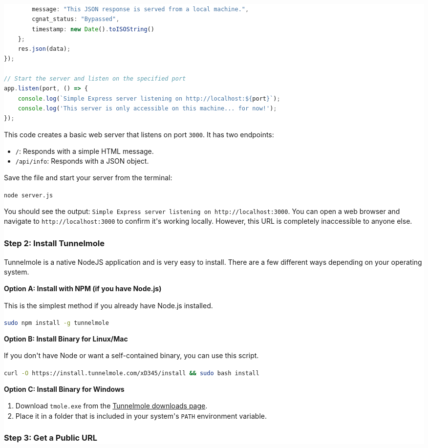 ```javascript
        message: "This JSON response is served from a local machine.",
        cgnat_status: "Bypassed",
        timestamp: new Date().toISOString()
    };
    res.json(data);
});

// Start the server and listen on the specified port
app.listen(port, () => {
    console.log(`Simple Express server listening on http://localhost:${port}`);
    console.log('This server is only accessible on this machine... for now!');
});
```

This code creates a basic web server that listens on port `3000`. It has two endpoints:
-   `/`: Responds with a simple HTML message.
-   `/api/info`: Responds with a JSON object.

Save the file and start your server from the terminal:

```bash
node server.js
```

You should see the output: `Simple Express server listening on http://localhost:3000`. You can open a web browser and navigate to `http://localhost:3000` to confirm it's working locally. However, this URL is completely inaccessible to anyone else.

### Step 2: Install Tunnelmole

Tunnelmole is a native NodeJS application and is very easy to install. There are a few different ways depending on your operating system.

**Option A: Install with NPM (if you have Node.js)**

This is the simplest method if you already have Node.js installed.

```bash
sudo npm install -g tunnelmole
```

**Option B: Install Binary for Linux/Mac**

If you don't have Node or want a self-contained binary, you can use this script.

```bash
curl -O https://install.tunnelmole.com/xD345/install && sudo bash install
```

**Option C: Install Binary for Windows**

1.  Download `tmole.exe` from the [Tunnelmole downloads page](https://tunnelmole.com/downloads/tmole.exe).
2.  Place it in a folder that is included in your system's `PATH` environment variable.

### Step 3: Get a Public URL
